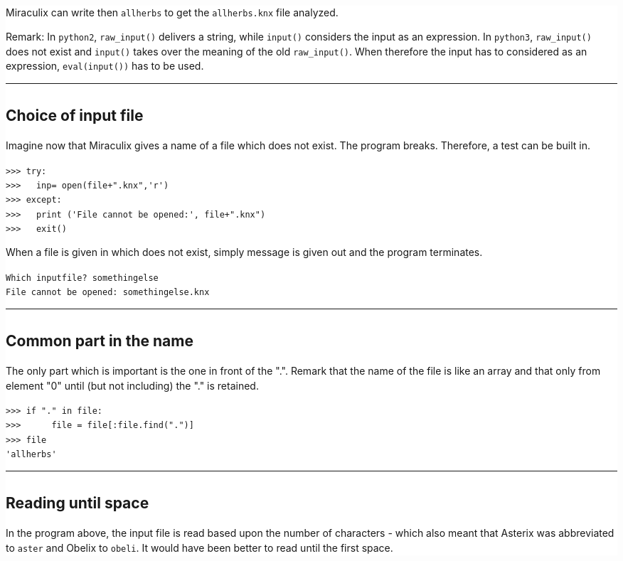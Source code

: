 Miraculix can write then `allherbs` to get the `allherbs.knx` file analyzed.

Remark: In `python2`, `raw_input()` delivers a string, while `input()` considers the input as an expression. In `python3`, `raw_input()` does not exist and `input()` takes over the meaning of the old `raw_input()`. When therefore the input has to considered as an expression, `eval(input())` has to be used.  

---

## Choice of input file

Imagine now that Miraculix gives a name of a file which does not exist. The program breaks. Therefore, a test can be built in.



```
>>> try:
>>>   inp= open(file+".knx",'r')
>>> except:
>>>   print ('File cannot be opened:', file+".knx")
>>>   exit()

```

When a file is given in which does not exist, simply message is given out and the program terminates.

```
Which inputfile? somethingelse
File cannot be opened: somethingelse.knx

```

---

## Common part in the name

The only part which is important is the one in front of the ".". Remark that the name of the file is like an array and that only from element "0" until (but not including) the "." is retained.   

```
>>> if "." in file:
>>>      file = file[:file.find(".")]
>>> file
'allherbs'

```

---

## Reading until space

In the program above, the input file is read based upon the number of characters - which also meant that Asterix was abbreviated to `aster` and Obelix to `obeli`. It would have been better to read until the first space. 
